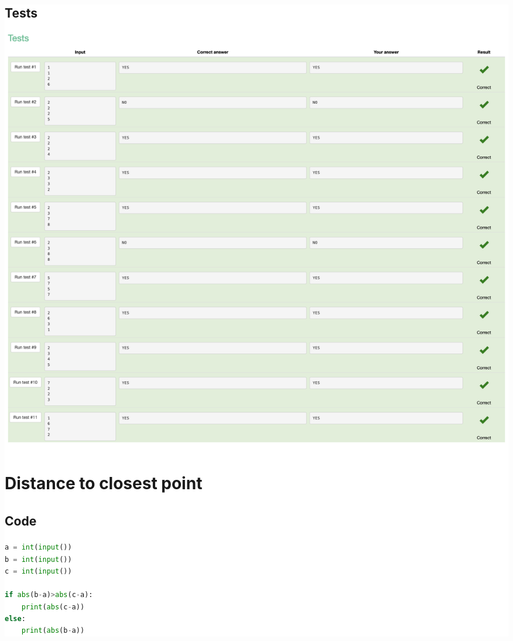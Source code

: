 ```.py
```

## Tests

![](16.png)

# Distance to closest point

## Code
```.py
a = int(input())
b = int(input())
c = int(input())

if abs(b-a)>abs(c-a):
    print(abs(c-a))
else:
    print(abs(b-a))
```
